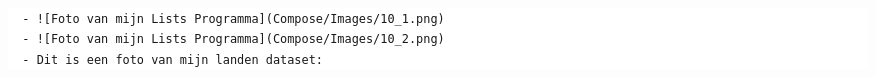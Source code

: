       - ![Foto van mijn Lists Programma](Compose/Images/10_1.png)
      - ![Foto van mijn Lists Programma](Compose/Images/10_2.png)
      - Dit is een foto van mijn landen dataset: